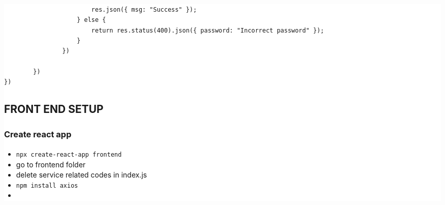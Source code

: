 ```
                        res.json({ msg: "Success" });
                    } else {
                        return res.status(400).json({ password: "Incorrect password" });
                    }
                })

        })
})
```









## FRONT END SETUP

### Create react app
- `npx create-react-app frontend`
- go to frontend folder
- delete service related codes in index.js
- `npm install axios`
- 
